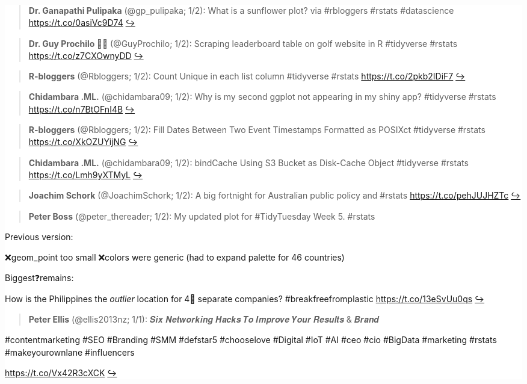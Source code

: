 


> **Dr. Ganapathi Pulipaka** (@gp_pulipaka; 1/2): What is a sunflower plot? via #rbloggers #rstats #datascience https://t.co/0asiVc9D74  [&#8618;](https://twitter.com/dataandme/status/1357544852725133312)




> **Dr. Guy Prochilo 🏳️‍🌈** (@GuyProchilo; 1/2): Scraping leaderboard table on golf website in R #tidyverse #rstats https://t.co/z7CXOwnyDD  [&#8618;](https://twitter.com/dataandme/status/1357503211205259266)




> **R-bloggers** (@Rbloggers; 1/2): Count Unique in each list column #tidyverse #rstats https://t.co/2pkb2IDiF7  [&#8618;](https://twitter.com/dataandme/status/1357496767953125380)




> **Chidambara .ML.** (@chidambara09; 1/2): Why is my second ggplot not appearing in my shiny app? #tidyverse #rstats https://t.co/n7BtOFnI4B  [&#8618;](https://twitter.com/dataandme/status/1357508083279405059)




> **R-bloggers** (@Rbloggers; 1/2): Fill Dates Between Two Event Timestamps Formatted as POSIXct #tidyverse #rstats https://t.co/XkOZUYijNG  [&#8618;](https://twitter.com/dataandme/status/1357498102220025856)




> **Chidambara .ML.** (@chidambara09; 1/2): bindCache Using S3 Bucket as Disk-Cache Object  #tidyverse #rstats https://t.co/Lmh9yXTMyL  [&#8618;](https://twitter.com/dataandme/status/1357491719617576961)




> **Joachim Schork** (@JoachimSchork; 1/2): A big fortnight for Australian public policy and #rstats 
https://t.co/pehJUJHZTc  [&#8618;](https://twitter.com/dataandme/status/1357543073627082752)




> **Peter Boss** (@peter_thereader; 1/2): My updated plot for #TidyTuesday Week 5. #rstats
>
Previous version: 
>
❌geom_point too small
❌colors were generic (had to expand palette for 46 countries)
>
Biggest❓remains: 
>
How is the Philippines the *outlier* location for 4⃣ separate companies? #breakfreefromplastic https://t.co/13eSvUu0qs  [&#8618;](https://twitter.com/dataandme/status/1357516424810352644)




> **Peter Ellis** (@ellis2013nz; 1/1): 𝑺𝒊𝒙 𝑵𝒆𝒕𝒘𝒐𝒓𝒌𝒊𝒏𝒈 𝑯𝒂𝒄𝒌𝒔 𝑻𝒐 𝑰𝒎𝒑𝒓𝒐𝒗𝒆 𝒀𝒐𝒖𝒓 𝑹𝒆𝒔𝒖𝒍𝒕𝒔 &amp; 𝑩𝒓𝒂𝒏𝒅
>
#contentmarketing #SEO #Branding #SMM #defstar5 #chooselove #Digital #IoT #AI #ceo #cio #BigData #marketing #rstats #makeyourownlane  #influencers
>
https://t.co/Vx42R3cXCK  [&#8618;](https://twitter.com/dataandme/status/1357552615161266177)
